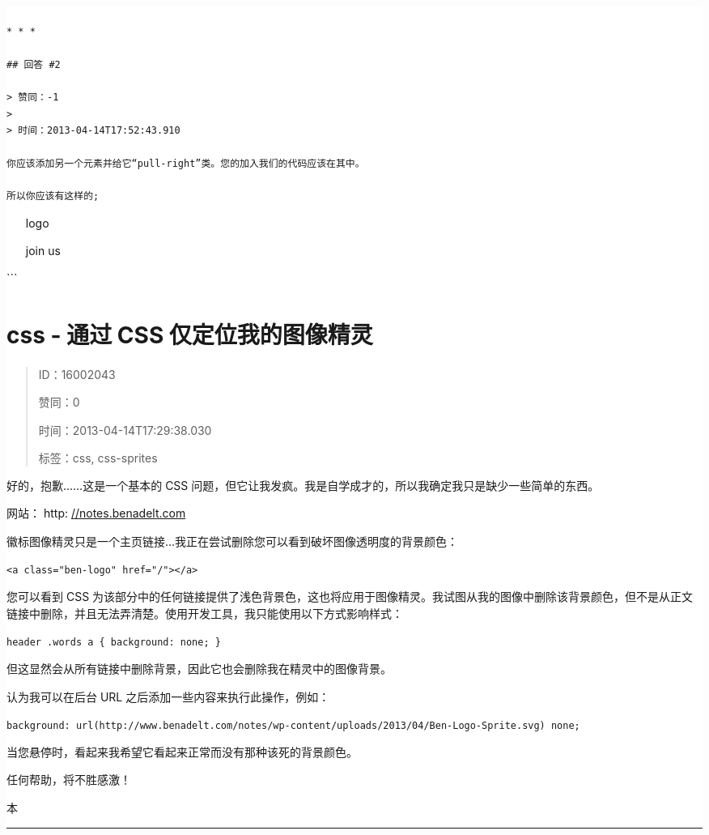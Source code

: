 ```

* * *

## 回答 #2

> 赞同：-1
> 
> 时间：2013-04-14T17:52:43.910

你应该添加另一个元素并给它“pull-right”类。您的加入我们的代码应该在其中。

所以你应该有这样的;

```
<ul>
   logo
</ul>
<ul class="pull-right">
   join us
</ul> 
```

# css - 通过 CSS 仅定位我的图像精灵

> ID：16002043
> 
> 赞同：0
> 
> 时间：2013-04-14T17:29:38.030
> 
> 标签：css, css-sprites

好的，抱歉……这是一个基本的 CSS 问题，但它让我发疯。我是自学成才的，所以我确定我只是缺少一些简单的东西。

网站： http: [//notes.benadelt.com](http://notes.benadelt.com)

徽标图像精灵只是一个主页链接...我正在尝试删除您可以看到破坏图像透明度的背景颜色：

```
<a class="ben-logo" href="/"></a> 
```

您可以看到 CSS 为该部分中的任何链接提供了浅色背景色，这也将应用于图像精灵。我试图从我的图像中删除该背景颜色，但不是从正文链接中删除，并且无法弄清楚。使用开发工具，我只能使用以下方式影响样式：

```
header .words a { background: none; } 
```

但这显然会从所有链接中删除背景，因此它也会删除我在精灵中的图像背景。

认为我可以在后台 URL 之后添加一些内容来执行此操作，例如：

```
background: url(http://www.benadelt.com/notes/wp-content/uploads/2013/04/Ben-Logo-Sprite.svg) none; 
```

当您悬停时，看起来我希望它看起来正常而没有那种该死的背景颜色。

任何帮助，将不胜感激！

本

* * *

```